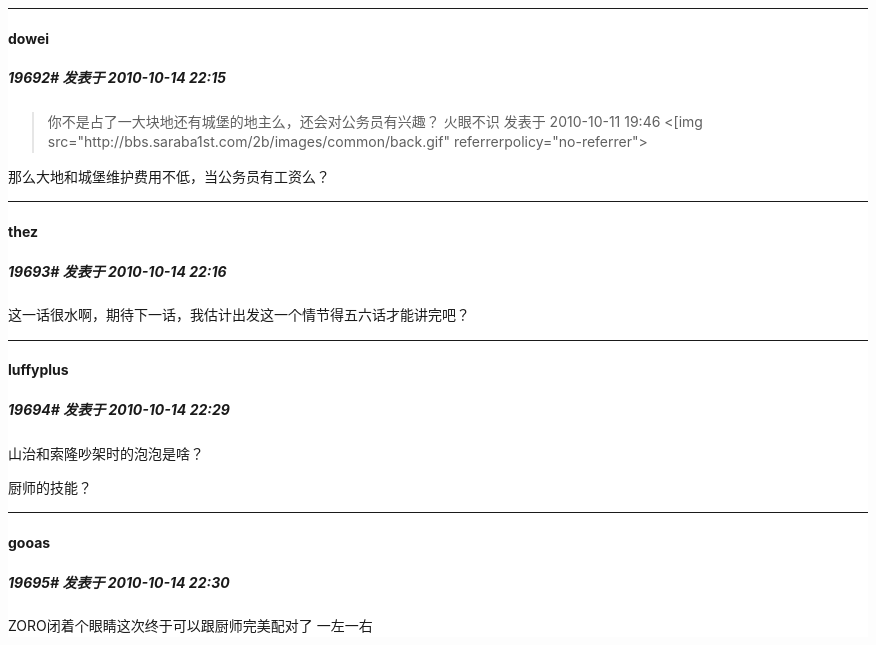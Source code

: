 

-----

####  dowei  
##### 19692#       发表于 2010-10-14 22:15



<blockquote>你不是占了一大块地还有城堡的地主么，还会对公务员有兴趣？
火眼不识 发表于 2010-10-11 19:46 <[img src="http://bbs.saraba1st.com/2b/images/common/back.gif" referrerpolicy="no-referrer"></blockquote>
那么大地和城堡维护费用不低，当公务员有工资么？







-----

####  thez  
##### 19693#       发表于 2010-10-14 22:16




这一话很水啊，期待下一话，我估计出发这一个情节得五六话才能讲完吧？







-----

####  luffyplus  
##### 19694#       发表于 2010-10-14 22:29




山治和索隆吵架时的泡泡是啥？

厨师的技能？







-----

####  gooas  
##### 19695#       发表于 2010-10-14 22:30




ZORO闭着个眼睛这次终于可以跟厨师完美配对了 一左一右






